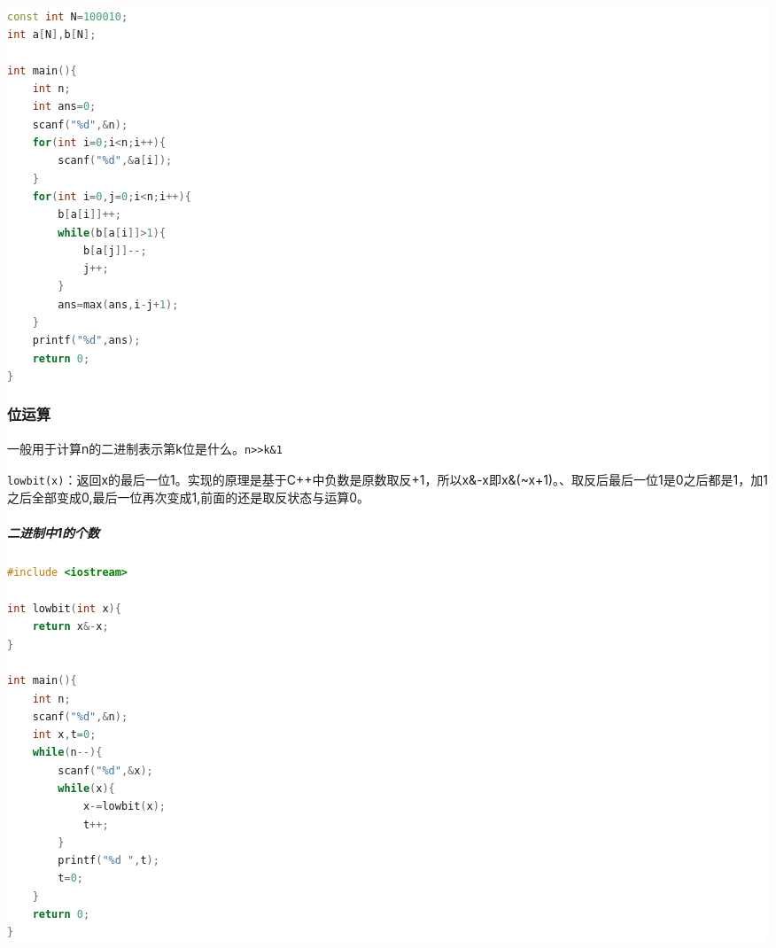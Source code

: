```cpp
const int N=100010;
int a[N],b[N];

int main(){
    int n;
    int ans=0;
    scanf("%d",&n);
    for(int i=0;i<n;i++){
        scanf("%d",&a[i]);
    }
    for(int i=0,j=0;i<n;i++){
        b[a[i]]++;
        while(b[a[i]]>1){
            b[a[j]]--;
            j++;
        }
        ans=max(ans,i-j+1);
    }
    printf("%d",ans);
    return 0;
}
```

### 位运算

一般用于计算n的二进制表示第k位是什么。`n>>k&1`

`lowbit(x)`：返回x的最后一位1。实现的原理是基于C++中负数是原数取反+1，所以x&-x即x&(~x+1)。、取反后最后一位1是0之后都是1，加1之后全部变成0,最后一位再次变成1,前面的还是取反状态与运算0。

##### 二进制中1的个数

```cpp
#include <iostream>

int lowbit(int x){
    return x&-x;
}

int main(){
    int n;
    scanf("%d",&n);
    int x,t=0;
    while(n--){
        scanf("%d",&x);
        while(x){
            x-=lowbit(x);
            t++;
        }
        printf("%d ",t);
        t=0;
    }
    return 0;
}
```
